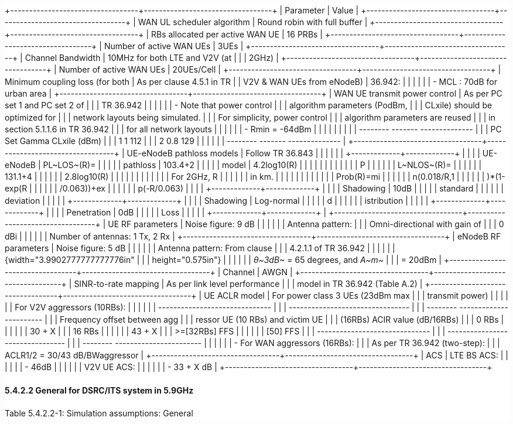 +----------------------------------+----------------------------------+ | Parameter | Value | +----------------------------------+----------------------------------+ | WAN UL scheduler algorithm | Round robin with full buffer | +----------------------------------+----------------------------------+ | RBs allocated per active WAN UE | 16 PRBs | +----------------------------------+----------------------------------+ | Number of active WAN UEs | 3UEs | +----------------------------------+----------------------------------+ | Channel Bandwidth | 10MHz for both LTE and V2V (at | | | 2GHz) | +----------------------------------+----------------------------------+ | Number of active WAN UEs | 20UEs/Cell | +----------------------------------+----------------------------------+ | Minimum coupling loss (for both | As per clause 4.5.1 in TR | | V2V & WAN UEs from eNodeB) | 36.942: | | | | | | - MCL : 70dB for urban area | +----------------------------------+----------------------------------+ | WAN UE transmit power control | As per PC set 1 and PC set 2 of | | | TR 36.942 | | | | | | - Note that power control | | | algorithm parameters (PodBm, | | | CLxile) should be optimized for | | | network layouts being simulated. | | | For simplicity, power control | | | algorithm parameters are reused | | | in section 5.1.1.6 in TR 36.942 | | | for all network layouts | | | | | | - Rmin = -64dBm | | | | | | | | | -------- ------- -------------- | | | PC Set Gamma CLxile (dBm) | | | 1 1 112 | | | 2 0.8 129 | | | | | | -------- ------- -------------- | +----------------------------------+----------------------------------+ | UE-eNodeB pathloss models | Follow TR 36.843 | | | | | | +-------------+-------------+ | | | | UE-eNodeB | PL~LOS~(R)= | | | | | pathloss | 103.4+2 | | | | | model | 4.2log10(R) | | | | | | | | | | | | P | | | | | | L~NLOS~(R)= | | | | | | 131.1+4 | | | | | | 2.8log10(R) | | | | | | | | | | | | For 2GHz, R | | | | | | in km. | | | | | | | | | | | | Prob(R)=mi | | | | | | n(0.018/R,1 | | | | | | )*(1-exp(R | | | | | | /0.063))+ex | | | | | | p(-R/0.063) | | | | +-------------+-------------+ | | | | Shadowing | 10dB | | | | | standard | | | | | | deviation | | | | | +-------------+-------------+ | | | | Shadowing | Log-normal | | | | | d | | | | | | istribution | | | | | +-------------+-------------+ | | | | Penetration | 0dB | | | | | Loss | | | | | +-------------+-------------+ | +----------------------------------+----------------------------------+ | UE RF parameters | Noise figure: 9 dB | | | | | | Antenna pattern: | | | Omni-directional with gain of | | | 0 dBi | | | | | | Number of antennas: 1 Tx, 2 Rx | +----------------------------------+----------------------------------+ | eNodeB RF parameters | Noise figure: 5 dB | | | | | | Antenna pattern: From clause | | | 4.2.1.1 of TR 36.942 | | | | | | {width="3.9902777777777776in" | | | height="0.575in"} | | | | | | _θ~3dB~_ = 65 degrees, and _A~m~_ | | | = 20dBm | +----------------------------------+----------------------------------+ | Channel | AWGN | +----------------------------------+----------------------------------+ | SINR-to-rate mapping | As per link level performance | | | model in TR 36.942 (Table A.2) | +----------------------------------+----------------------------------+ | UE ACLR model | For power class 3 UEs (23dBm max | | | transmit power) | | | | | | For V2V aggressors (10RBs): | | | | | | ------------------------------ | | | -------------------------------- | | | -------- ----------------------- | | | Frequency offset between agg | | | ressor UE (10 RBs) and victim UE | | | (16RBs) ACIR value (dB/16RBs) | | | 0 RBs | | | | | | 30 + X | | | 16 RBs | | | | | | 43 + X | | | >=[32RBs] FFS | | | | | | [50] FFS | | | ------------------------------ | | | -------------------------------- | | | -------- ----------------------- | | | | | | - For WAN aggressors (16RBs): | | | As per TR 36.942 (two-step): | | | ACLR1/2 = 30/43 dB/BWaggressor | +----------------------------------+----------------------------------+ | ACS | LTE BS ACS: | | | | | | - 46dB | | | | | | V2V UE ACS: | | | | | | - 33 + X dB | +----------------------------------+----------------------------------+
#### 5.4.2.2 General for DSRC/ITS system in 5.9GHz
Table 5.4.2.2-1: Simulation assumptions: General